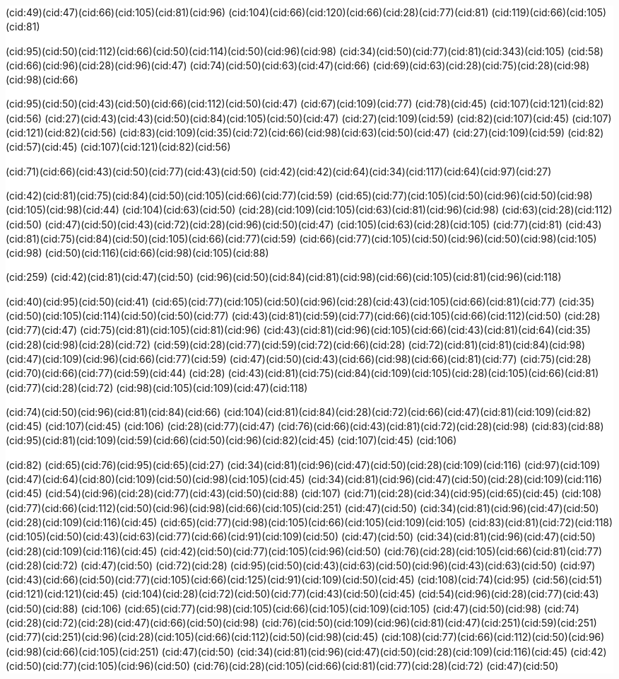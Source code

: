 (cid:49)(cid:47)(cid:66)(cid:105)(cid:81)(cid:96)
(cid:104)(cid:66)(cid:120)(cid:66)(cid:28)(cid:77)(cid:81) (cid:119)(cid:66)(cid:105)(cid:81)

(cid:95)(cid:50)(cid:112)(cid:66)(cid:50)(cid:114)(cid:50)(cid:96)(cid:98)
(cid:34)(cid:50)(cid:77)(cid:81)(cid:343)(cid:105) (cid:58)(cid:66)(cid:96)(cid:28)(cid:96)(cid:47)
(cid:74)(cid:50)(cid:63)(cid:47)(cid:66) (cid:69)(cid:63)(cid:28)(cid:75)(cid:28)(cid:98)(cid:98)(cid:66)

(cid:95)(cid:50)(cid:43)(cid:50)(cid:66)(cid:112)(cid:50)(cid:47) (cid:67)(cid:109)(cid:77) (cid:78)(cid:45) (cid:107)(cid:121)(cid:82)(cid:56)
(cid:27)(cid:43)(cid:43)(cid:50)(cid:84)(cid:105)(cid:50)(cid:47) (cid:27)(cid:109)(cid:59) (cid:82)(cid:107)(cid:45) (cid:107)(cid:121)(cid:82)(cid:56)
(cid:83)(cid:109)(cid:35)(cid:72)(cid:66)(cid:98)(cid:63)(cid:50)(cid:47) (cid:27)(cid:109)(cid:59) (cid:82)(cid:57)(cid:45) (cid:107)(cid:121)(cid:82)(cid:56)

(cid:71)(cid:66)(cid:43)(cid:50)(cid:77)(cid:43)(cid:50) (cid:42)(cid:42)(cid:64)(cid:34)(cid:117)(cid:64)(cid:97)(cid:27)

(cid:42)(cid:81)(cid:75)(cid:84)(cid:50)(cid:105)(cid:66)(cid:77)(cid:59) (cid:65)(cid:77)(cid:105)(cid:50)(cid:96)(cid:50)(cid:98)(cid:105)(cid:98)(cid:44)
(cid:104)(cid:63)(cid:50) (cid:28)(cid:109)(cid:105)(cid:63)(cid:81)(cid:96)(cid:98) (cid:63)(cid:28)(cid:112)(cid:50) (cid:47)(cid:50)(cid:43)(cid:72)(cid:28)(cid:96)(cid:50)(cid:47) (cid:105)(cid:63)(cid:28)(cid:105)
(cid:77)(cid:81) (cid:43)(cid:81)(cid:75)(cid:84)(cid:50)(cid:105)(cid:66)(cid:77)(cid:59) (cid:66)(cid:77)(cid:105)(cid:50)(cid:96)(cid:50)(cid:98)(cid:105)(cid:98) (cid:50)(cid:116)(cid:66)(cid:98)(cid:105)(cid:88)

(cid:259) (cid:42)(cid:81)(cid:47)(cid:50) (cid:96)(cid:50)(cid:84)(cid:81)(cid:98)(cid:66)(cid:105)(cid:81)(cid:96)(cid:118)

(cid:40)(cid:95)(cid:50)(cid:41) (cid:65)(cid:77)(cid:105)(cid:50)(cid:96)(cid:28)(cid:43)(cid:105)(cid:66)(cid:81)(cid:77) (cid:35)(cid:50)(cid:105)(cid:114)(cid:50)(cid:50)(cid:77) (cid:43)(cid:81)(cid:59)(cid:77)(cid:66)(cid:105)(cid:66)(cid:112)(cid:50) (cid:28)(cid:77)(cid:47) (cid:75)(cid:81)(cid:105)(cid:81)(cid:96)
(cid:43)(cid:81)(cid:96)(cid:105)(cid:66)(cid:43)(cid:81)(cid:64)(cid:35)(cid:28)(cid:98)(cid:28)(cid:72) (cid:59)(cid:28)(cid:77)(cid:59)(cid:72)(cid:66)(cid:28) (cid:72)(cid:81)(cid:81)(cid:84)(cid:98) (cid:47)(cid:109)(cid:96)(cid:66)(cid:77)(cid:59) (cid:47)(cid:50)(cid:43)(cid:66)(cid:98)(cid:66)(cid:81)(cid:77) (cid:75)(cid:28)(cid:70)(cid:66)(cid:77)(cid:59)(cid:44) (cid:28)
(cid:43)(cid:81)(cid:75)(cid:84)(cid:109)(cid:105)(cid:28)(cid:105)(cid:66)(cid:81)(cid:77)(cid:28)(cid:72) (cid:98)(cid:105)(cid:109)(cid:47)(cid:118)

(cid:74)(cid:50)(cid:96)(cid:81)(cid:84)(cid:66) (cid:104)(cid:81)(cid:84)(cid:28)(cid:72)(cid:66)(cid:47)(cid:81)(cid:109)(cid:82)(cid:45) (cid:107)(cid:45) (cid:106) (cid:28)(cid:77)(cid:47) (cid:76)(cid:66)(cid:43)(cid:81)(cid:72)(cid:28)(cid:98) (cid:83)(cid:88) (cid:95)(cid:81)(cid:109)(cid:59)(cid:66)(cid:50)(cid:96)(cid:82)(cid:45) (cid:107)(cid:45) (cid:106)

(cid:82) (cid:65)(cid:76)(cid:95)(cid:65)(cid:27) (cid:34)(cid:81)(cid:96)(cid:47)(cid:50)(cid:28)(cid:109)(cid:116) (cid:97)(cid:109)(cid:47)(cid:64)(cid:80)(cid:109)(cid:50)(cid:98)(cid:105)(cid:45) (cid:34)(cid:81)(cid:96)(cid:47)(cid:50)(cid:28)(cid:109)(cid:116)(cid:45) (cid:54)(cid:96)(cid:28)(cid:77)(cid:43)(cid:50)(cid:88) (cid:107) (cid:71)(cid:28)(cid:34)(cid:95)(cid:65)(cid:45) (cid:108)(cid:77)(cid:66)(cid:112)(cid:50)(cid:96)(cid:98)(cid:66)(cid:105)(cid:251) (cid:47)(cid:50) (cid:34)(cid:81)(cid:96)(cid:47)(cid:50)(cid:28)(cid:109)(cid:116)(cid:45) (cid:65)(cid:77)(cid:98)(cid:105)(cid:66)(cid:105)(cid:109)(cid:105)
(cid:83)(cid:81)(cid:72)(cid:118)(cid:105)(cid:50)(cid:43)(cid:63)(cid:77)(cid:66)(cid:91)(cid:109)(cid:50) (cid:47)(cid:50) (cid:34)(cid:81)(cid:96)(cid:47)(cid:50)(cid:28)(cid:109)(cid:116)(cid:45) (cid:42)(cid:50)(cid:77)(cid:105)(cid:96)(cid:50) (cid:76)(cid:28)(cid:105)(cid:66)(cid:81)(cid:77)(cid:28)(cid:72) (cid:47)(cid:50) (cid:72)(cid:28) (cid:95)(cid:50)(cid:43)(cid:63)(cid:50)(cid:96)(cid:43)(cid:63)(cid:50) (cid:97)(cid:43)(cid:66)(cid:50)(cid:77)(cid:105)(cid:66)(cid:125)(cid:91)(cid:109)(cid:50)(cid:45) (cid:108)(cid:74)(cid:95) (cid:56)(cid:51)(cid:121)(cid:121)(cid:45) (cid:104)(cid:28)(cid:72)(cid:50)(cid:77)(cid:43)(cid:50)(cid:45)
(cid:54)(cid:96)(cid:28)(cid:77)(cid:43)(cid:50)(cid:88) (cid:106) (cid:65)(cid:77)(cid:98)(cid:105)(cid:66)(cid:105)(cid:109)(cid:105) (cid:47)(cid:50)(cid:98) (cid:74)(cid:28)(cid:72)(cid:28)(cid:47)(cid:66)(cid:50)(cid:98) (cid:76)(cid:50)(cid:109)(cid:96)(cid:81)(cid:47)(cid:251)(cid:59)(cid:251)(cid:77)(cid:251)(cid:96)(cid:28)(cid:105)(cid:66)(cid:112)(cid:50)(cid:98)(cid:45) (cid:108)(cid:77)(cid:66)(cid:112)(cid:50)(cid:96)(cid:98)(cid:66)(cid:105)(cid:251) (cid:47)(cid:50) (cid:34)(cid:81)(cid:96)(cid:47)(cid:50)(cid:28)(cid:109)(cid:116)(cid:45) (cid:42)(cid:50)(cid:77)(cid:105)(cid:96)(cid:50) (cid:76)(cid:28)(cid:105)(cid:66)(cid:81)(cid:77)(cid:28)(cid:72) (cid:47)(cid:50)